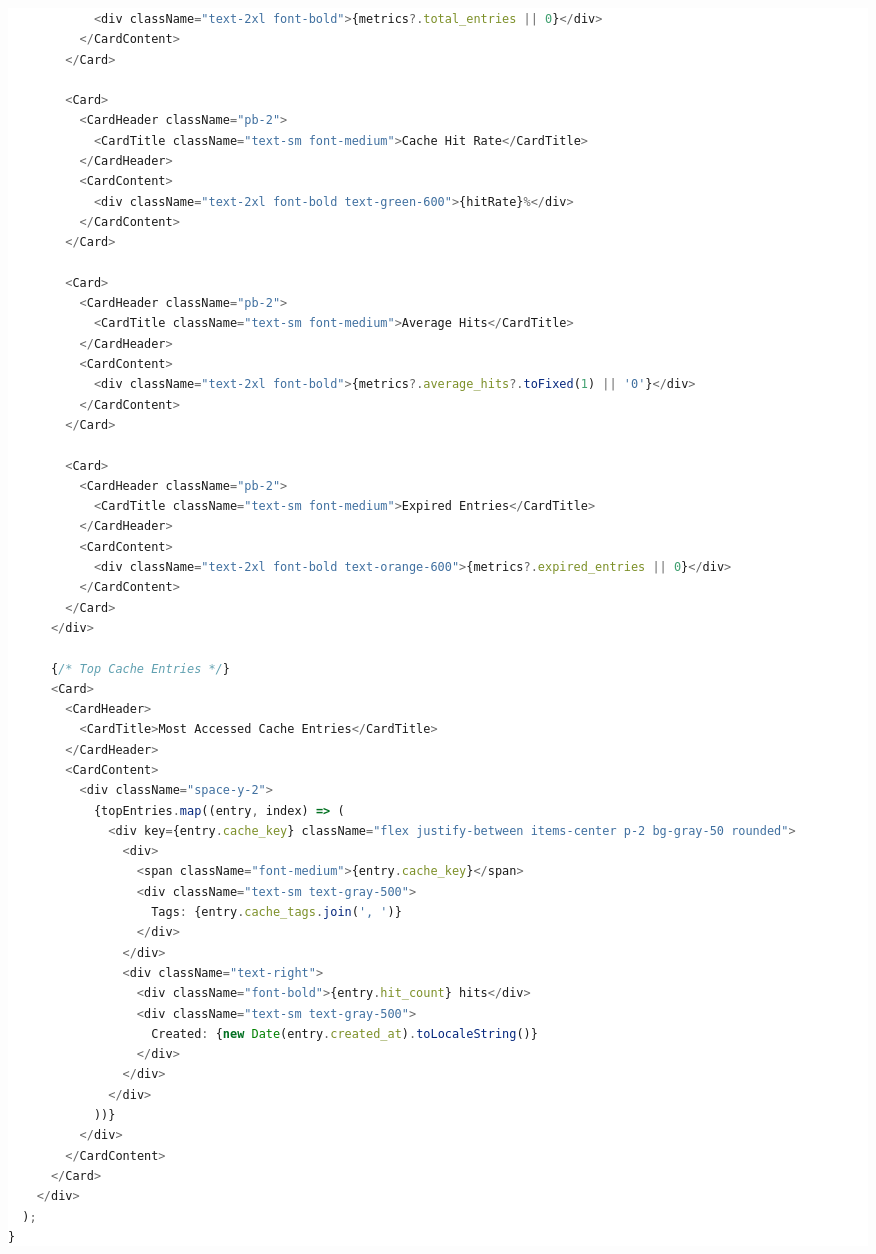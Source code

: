 ```typescript
            <div className="text-2xl font-bold">{metrics?.total_entries || 0}</div>
          </CardContent>
        </Card>
        
        <Card>
          <CardHeader className="pb-2">
            <CardTitle className="text-sm font-medium">Cache Hit Rate</CardTitle>
          </CardHeader>
          <CardContent>
            <div className="text-2xl font-bold text-green-600">{hitRate}%</div>
          </CardContent>
        </Card>
        
        <Card>
          <CardHeader className="pb-2">
            <CardTitle className="text-sm font-medium">Average Hits</CardTitle>
          </CardHeader>
          <CardContent>
            <div className="text-2xl font-bold">{metrics?.average_hits?.toFixed(1) || '0'}</div>
          </CardContent>
        </Card>
        
        <Card>
          <CardHeader className="pb-2">
            <CardTitle className="text-sm font-medium">Expired Entries</CardTitle>
          </CardHeader>
          <CardContent>
            <div className="text-2xl font-bold text-orange-600">{metrics?.expired_entries || 0}</div>
          </CardContent>
        </Card>
      </div>

      {/* Top Cache Entries */}
      <Card>
        <CardHeader>
          <CardTitle>Most Accessed Cache Entries</CardTitle>
        </CardHeader>
        <CardContent>
          <div className="space-y-2">
            {topEntries.map((entry, index) => (
              <div key={entry.cache_key} className="flex justify-between items-center p-2 bg-gray-50 rounded">
                <div>
                  <span className="font-medium">{entry.cache_key}</span>
                  <div className="text-sm text-gray-500">
                    Tags: {entry.cache_tags.join(', ')}
                  </div>
                </div>
                <div className="text-right">
                  <div className="font-bold">{entry.hit_count} hits</div>
                  <div className="text-sm text-gray-500">
                    Created: {new Date(entry.created_at).toLocaleString()}
                  </div>
                </div>
              </div>
            ))}
          </div>
        </CardContent>
      </Card>
    </div>
  );
}
```